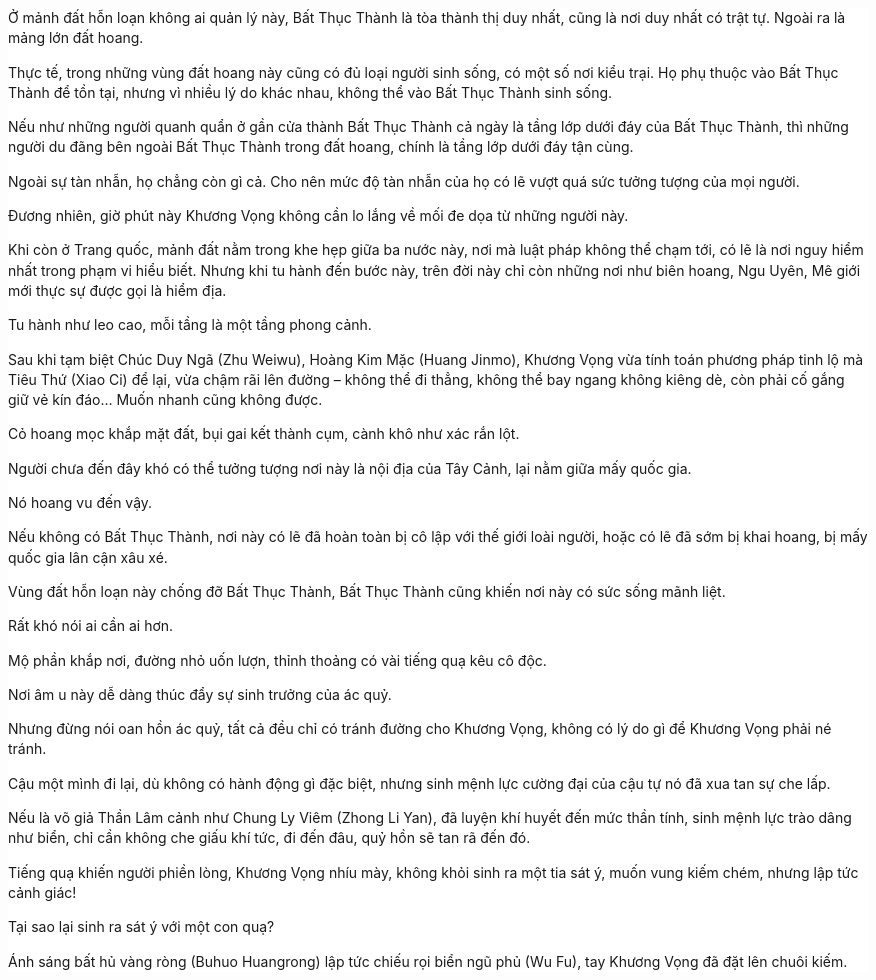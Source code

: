 Ở mảnh đất hỗn loạn không ai quản lý này, Bất Thục Thành là tòa thành thị duy nhất, cũng là nơi duy nhất có trật tự. Ngoài ra là mảng lớn đất hoang.

Thực tế, trong những vùng đất hoang này cũng có đủ loại người sinh sống, có một số nơi kiểu trại. Họ phụ thuộc vào Bất Thục Thành để tồn tại, nhưng vì nhiều lý do khác nhau, không thể vào Bất Thục Thành sinh sống.

Nếu như những người quanh quẩn ở gần cửa thành Bất Thục Thành cả ngày là tầng lớp dưới đáy của Bất Thục Thành, thì những người du đãng bên ngoài Bất Thục Thành trong đất hoang, chính là tầng lớp dưới đáy tận cùng.

Ngoài sự tàn nhẫn, họ chẳng còn gì cả. Cho nên mức độ tàn nhẫn của họ có lẽ vượt quá sức tưởng tượng của mọi người.

Đương nhiên, giờ phút này Khương Vọng không cần lo lắng về mối đe dọa từ những người này.

Khi còn ở Trang quốc, mảnh đất nằm trong khe hẹp giữa ba nước này, nơi mà luật pháp không thể chạm tới, có lẽ là nơi nguy hiểm nhất trong phạm vi hiểu biết. Nhưng khi tu hành đến bước này, trên đời này chỉ còn những nơi như biên hoang, Ngu Uyên, Mê giới mới thực sự được gọi là hiểm địa.

Tu hành như leo cao, mỗi tầng là một tầng phong cảnh.

Sau khi tạm biệt Chúc Duy Ngã (Zhu Weiwu), Hoàng Kim Mặc (Huang Jinmo), Khương Vọng vừa tính toán phương pháp tinh lộ mà Tiêu Thứ (Xiao Ci) để lại, vừa chậm rãi lên đường – không thể đi thẳng, không thể bay ngang không kiêng dè, còn phải cố gắng giữ vẻ kín đáo… Muốn nhanh cũng không được.

Cỏ hoang mọc khắp mặt đất, bụi gai kết thành cụm, cành khô như xác rắn lột.

Người chưa đến đây khó có thể tưởng tượng nơi này là nội địa của Tây Cảnh, lại nằm giữa mấy quốc gia.

Nó hoang vu đến vậy.

Nếu không có Bất Thục Thành, nơi này có lẽ đã hoàn toàn bị cô lập với thế giới loài người, hoặc có lẽ đã sớm bị khai hoang, bị mấy quốc gia lân cận xâu xé.

Vùng đất hỗn loạn này chống đỡ Bất Thục Thành, Bất Thục Thành cũng khiến nơi này có sức sống mãnh liệt.

Rất khó nói ai cần ai hơn.

Mộ phần khắp nơi, đường nhỏ uốn lượn, thỉnh thoảng có vài tiếng quạ kêu cô độc.

Nơi âm u này dễ dàng thúc đẩy sự sinh trưởng của ác quỷ.

Nhưng đừng nói oan hồn ác quỷ, tất cả đều chỉ có tránh đường cho Khương Vọng, không có lý do gì để Khương Vọng phải né tránh.

Cậu một mình đi lại, dù không có hành động gì đặc biệt, nhưng sinh mệnh lực cường đại của cậu tự nó đã xua tan sự che lấp.

Nếu là võ giả Thần Lâm cảnh như Chung Ly Viêm (Zhong Li Yan), đã luyện khí huyết đến mức thần tính, sinh mệnh lực trào dâng như biển, chỉ cần không che giấu khí tức, đi đến đâu, quỷ hồn sẽ tan rã đến đó.

Tiếng quạ khiến người phiền lòng, Khương Vọng nhíu mày, không khỏi sinh ra một tia sát ý, muốn vung kiếm chém, nhưng lập tức cảnh giác!

Tại sao lại sinh ra sát ý với một con quạ?

Ánh sáng bất hủ vàng ròng (Buhuo Huangrong) lập tức chiếu rọi biển ngũ phủ (Wu Fu), tay Khương Vọng đã đặt lên chuôi kiếm.
